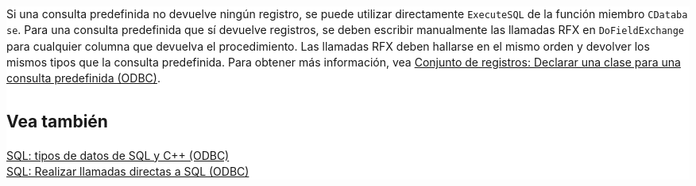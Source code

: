  Si una consulta predefinida no devuelve ningún registro, se puede utilizar directamente `ExecuteSQL` de la función miembro `CDatabase`.  Para una consulta predefinida que sí devuelve registros, se deben escribir manualmente las llamadas RFX en `DoFieldExchange` para cualquier columna que devuelva el procedimiento.  Las llamadas RFX deben hallarse en el mismo orden y devolver los mismos tipos que la consulta predefinida.  Para obtener más información, vea [Conjunto de registros: Declarar una clase para una consulta predefinida \(ODBC\)](../../data/odbc/recordset-declaring-a-class-for-a-predefined-query-odbc.md).  
  
## Vea también  
 [SQL: tipos de datos de SQL y C\+\+ \(ODBC\)](../../data/odbc/sql-sql-and-cpp-data-types-odbc.md)   
 [SQL: Realizar llamadas directas a SQL \(ODBC\)](../../data/odbc/sql-making-direct-sql-calls-odbc.md)